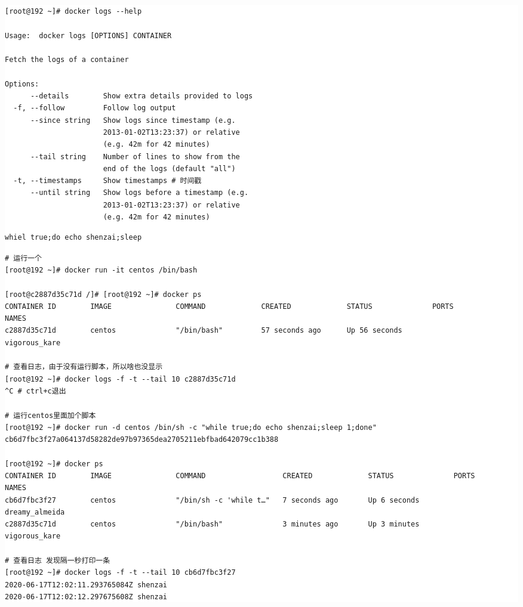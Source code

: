 ```shell
[root@192 ~]# docker logs --help

Usage:	docker logs [OPTIONS] CONTAINER

Fetch the logs of a container

Options:
      --details        Show extra details provided to logs
  -f, --follow         Follow log output
      --since string   Show logs since timestamp (e.g.
                       2013-01-02T13:23:37) or relative
                       (e.g. 42m for 42 minutes)
      --tail string    Number of lines to show from the
                       end of the logs (default "all")
  -t, --timestamps     Show timestamps # 时间戳
      --until string   Show logs before a timestamp (e.g.
                       2013-01-02T13:23:37) or relative
                       (e.g. 42m for 42 minutes)

```

```shell
whiel true;do echo shenzai;sleep 
```



```shell
# 运行一个
[root@192 ~]# docker run -it centos /bin/bash

[root@c2887d35c71d /]# [root@192 ~]# docker ps
CONTAINER ID        IMAGE               COMMAND             CREATED             STATUS              PORTS               NAMES
c2887d35c71d        centos              "/bin/bash"         57 seconds ago      Up 56 seconds                           vigorous_kare

# 查看日志，由于没有运行脚本，所以啥也没显示
[root@192 ~]# docker logs -f -t --tail 10 c2887d35c71d
^C # ctrl+c退出

# 运行centos里面加个脚本
[root@192 ~]# docker run -d centos /bin/sh -c "while true;do echo shenzai;sleep 1;done"
cb6d7fbc3f27a064137d58282de97b97365dea2705211ebfbad642079cc1b388

[root@192 ~]# docker ps
CONTAINER ID        IMAGE               COMMAND                  CREATED             STATUS              PORTS               NAMES
cb6d7fbc3f27        centos              "/bin/sh -c 'while t…"   7 seconds ago       Up 6 seconds                            dreamy_almeida
c2887d35c71d        centos              "/bin/bash"              3 minutes ago       Up 3 minutes                            vigorous_kare

# 查看日志 发现隔一秒打印一条
[root@192 ~]# docker logs -f -t --tail 10 cb6d7fbc3f27
2020-06-17T12:02:11.293765084Z shenzai
2020-06-17T12:02:12.297675608Z shenzai

```
